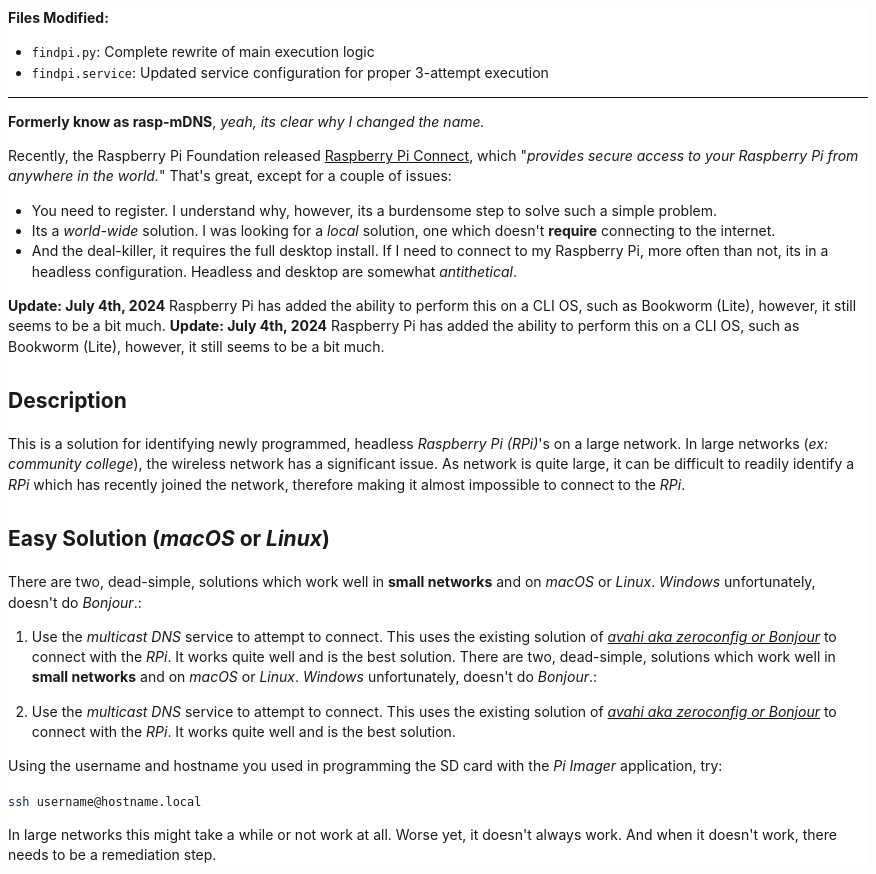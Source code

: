 **Files Modified:**
- `findpi.py`: Complete rewrite of main execution logic
- `findpi.service`: Updated service configuration for proper 3-attempt execution

---

**Formerly know as rasp-mDNS**, *yeah, its clear why I changed the name.*

Recently, the Raspberry Pi Foundation released [Raspberry Pi Connect](https://www.raspberrypi.com/documentation/services/connect.html), which "*provides secure access to your Raspberry Pi from anywhere in the world.*" That's great, except for a couple of issues:
* You need to register. I understand why, however, its a burdensome step to solve such a simple problem.
* Its a *world-wide* solution. I was looking for a *local* solution, one which doesn't **require** connecting to the internet.
* And the deal-killer, it requires the full desktop install. If I need to connect to my Raspberry Pi, more often than not, its in a headless configuration. Headless and desktop are somewhat *antithetical*. 

**Update: July 4th, 2024**
Raspberry Pi has added the ability to perform this on a CLI OS, such as Bookworm (Lite), however, it still seems to be a bit much.
**Update: July 4th, 2024**
Raspberry Pi has added the ability to perform this on a CLI OS, such as Bookworm (Lite), however, it still seems to be a bit much.

## Description
This is a solution for identifying newly programmed, headless *Raspberry Pi (RPi)*'s on a large network. In large networks (*ex: community college*), the wireless network has a significant issue. As network is quite large, it can be difficult to readily identify a *RPi* which has recently joined the network, therefore making it almost impossible to connect to the *RPi*.

## Easy Solution (*macOS* or *Linux*)
There are two, dead-simple, solutions which work well in **small networks** and on *macOS* or *Linux*. *Windows* unfortunately, doesn't do *Bonjour*.:

1. Use the *multicast DNS* service to attempt to connect. This uses the existing solution of [*avahi aka zeroconfig or Bonjour*](https://www.raspberrypi.com/documentation/computers/remote-access.html#resolving-raspberrypi-local-with-mdns) to connect with the *RPi*. It works quite well and is the best solution.
There are two, dead-simple, solutions which work well in **small networks** and on *macOS* or *Linux*. *Windows* unfortunately, doesn't do *Bonjour*.:

1. Use the *multicast DNS* service to attempt to connect. This uses the existing solution of [*avahi aka zeroconfig or Bonjour*](https://www.raspberrypi.com/documentation/computers/remote-access.html#resolving-raspberrypi-local-with-mdns) to connect with the *RPi*. It works quite well and is the best solution.

Using the username and hostname you used in programming the SD card with the *Pi Imager* application, try:
```bash
ssh username@hostname.local
```
In large networks this might take a while or not work at all. Worse yet, it doesn't always work. And when it doesn't work, there needs to be a remediation step.
